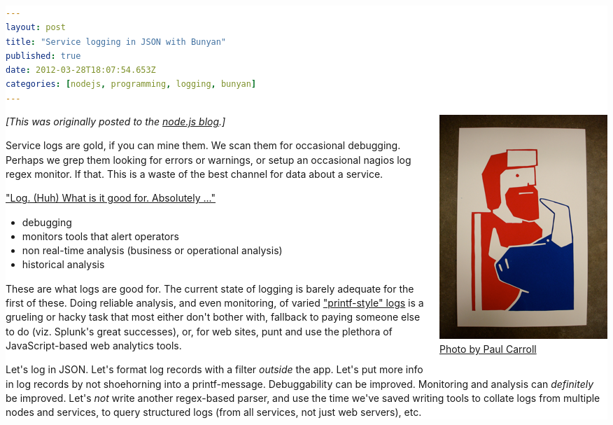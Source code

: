 ```yaml
---
layout: post
title: "Service logging in JSON with Bunyan"
published: true
date: 2012-03-28T18:07:54.653Z
categories: [nodejs, programming, logging, bunyan]
---
```


<div style="float: right; margin: 0 0 15px 15px">
<img class="alignnone size-full wp-image-469" title="Bunyan" src="/img/posts/paul-bunyan-and-babe.png" alt="Paul Bunyan and Babe the Blue Ox" width="240" height="320" /><br/>
<a href="https://www.flickr.com/photos/stublag/2876034487">Photo by Paul Carroll</a>
</div>

*[This was originally posted to the [node.js blog](https://nodejs.org/en/blog/module/service-logging-in-json-with-bunyan/).]*

Service logs are gold, if you can mine them. We scan them for occasional debugging. Perhaps we grep them looking for errors or warnings, or setup an occasional nagios log regex monitor. If that. This is a waste of the best channel for data about a service.

["Log. (Huh) What is it good for. Absolutely ..."](http://www.youtube.com/watch?v=01-2pNCZiNk)

- debugging
- monitors tools that alert operators
- non real-time analysis (business or operational analysis)
- historical analysis

These are what logs are good for. The current state of logging is barely adequate for the first of these. Doing reliable analysis, and even monitoring, of varied ["printf-style" logs](http://journal.paul.querna.org/articles/2011/12/26/log-for-machines-in-json/) is a grueling or hacky task that most either don't bother with, fallback to paying someone else to do (viz. Splunk's great successes), or, for web sites, punt and use the plethora of JavaScript-based web analytics tools.

Let's log in JSON. Let's format log records with a filter *outside* the app. Let's put more info in log records by not shoehorning into a printf-message. Debuggability can be improved. Monitoring and analysis can *definitely* be improved. Let's *not* write another regex-based parser, and use the time we've saved writing tools to collate logs from multiple nodes and services, to query structured logs (from all services, not just web servers), etc.
